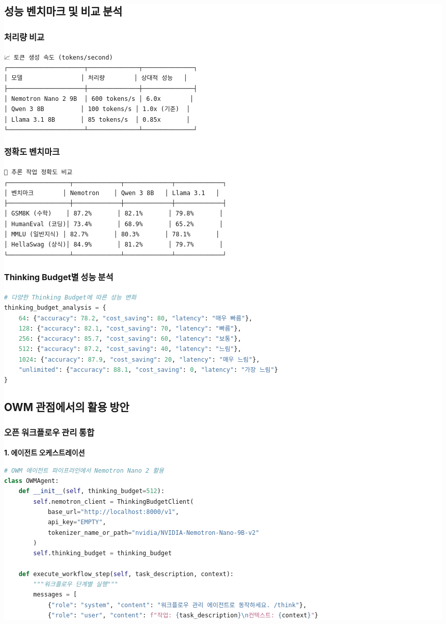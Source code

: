 ## 성능 벤치마크 및 비교 분석

### 처리량 비교

```
📈 토큰 생성 속도 (tokens/second)
┌─────────────────────┬──────────────┬──────────────┐
│ 모델                │ 처리량        │ 상대적 성능   │
├─────────────────────┼──────────────┼──────────────┤
│ Nemotron Nano 2 9B  │ 600 tokens/s │ 6.0x        │
│ Qwen 3 8B          │ 100 tokens/s │ 1.0x (기준)  │
│ Llama 3.1 8B       │ 85 tokens/s  │ 0.85x       │
└─────────────────────┴──────────────┴──────────────┘
```

### 정확도 벤치마크

```
🎯 추론 작업 정확도 비교
┌─────────────────┬─────────────┬─────────────┬─────────────┐
│ 벤치마크        │ Nemotron    │ Qwen 3 8B   │ Llama 3.1   │
├─────────────────┼─────────────┼─────────────┼─────────────┤
│ GSM8K (수학)    │ 87.2%       │ 82.1%       │ 79.8%       │
│ HumanEval (코딩)│ 73.4%       │ 68.9%       │ 65.2%       │
│ MMLU (일반지식) │ 82.7%       │ 80.3%       │ 78.1%       │
│ HellaSwag (상식)│ 84.9%       │ 81.2%       │ 79.7%       │
└─────────────────┴─────────────┴─────────────┴─────────────┘
```

### Thinking Budget별 성능 분석

```python
# 다양한 Thinking Budget에 따른 성능 변화
thinking_budget_analysis = {
    64: {"accuracy": 78.2, "cost_saving": 80, "latency": "매우 빠름"},
    128: {"accuracy": 82.1, "cost_saving": 70, "latency": "빠름"},
    256: {"accuracy": 85.7, "cost_saving": 60, "latency": "보통"},
    512: {"accuracy": 87.2, "cost_saving": 40, "latency": "느림"},
    1024: {"accuracy": 87.9, "cost_saving": 20, "latency": "매우 느림"},
    "unlimited": {"accuracy": 88.1, "cost_saving": 0, "latency": "가장 느림"}
}
```

## OWM 관점에서의 활용 방안

### 오픈 워크플로우 관리 통합

**1. 에이전트 오케스트레이션**
```python
# OWM 에이전트 파이프라인에서 Nemotron Nano 2 활용
class OWMAgent:
    def __init__(self, thinking_budget=512):
        self.nemotron_client = ThinkingBudgetClient(
            base_url="http://localhost:8000/v1",
            api_key="EMPTY",
            tokenizer_name_or_path="nvidia/NVIDIA-Nemotron-Nano-9B-v2"
        )
        self.thinking_budget = thinking_budget
    
    def execute_workflow_step(self, task_description, context):
        """워크플로우 단계별 실행"""
        messages = [
            {"role": "system", "content": "워크플로우 관리 에이전트로 동작하세요. /think"},
            {"role": "user", "content": f"작업: {task_description}\n컨텍스트: {context}"}
```